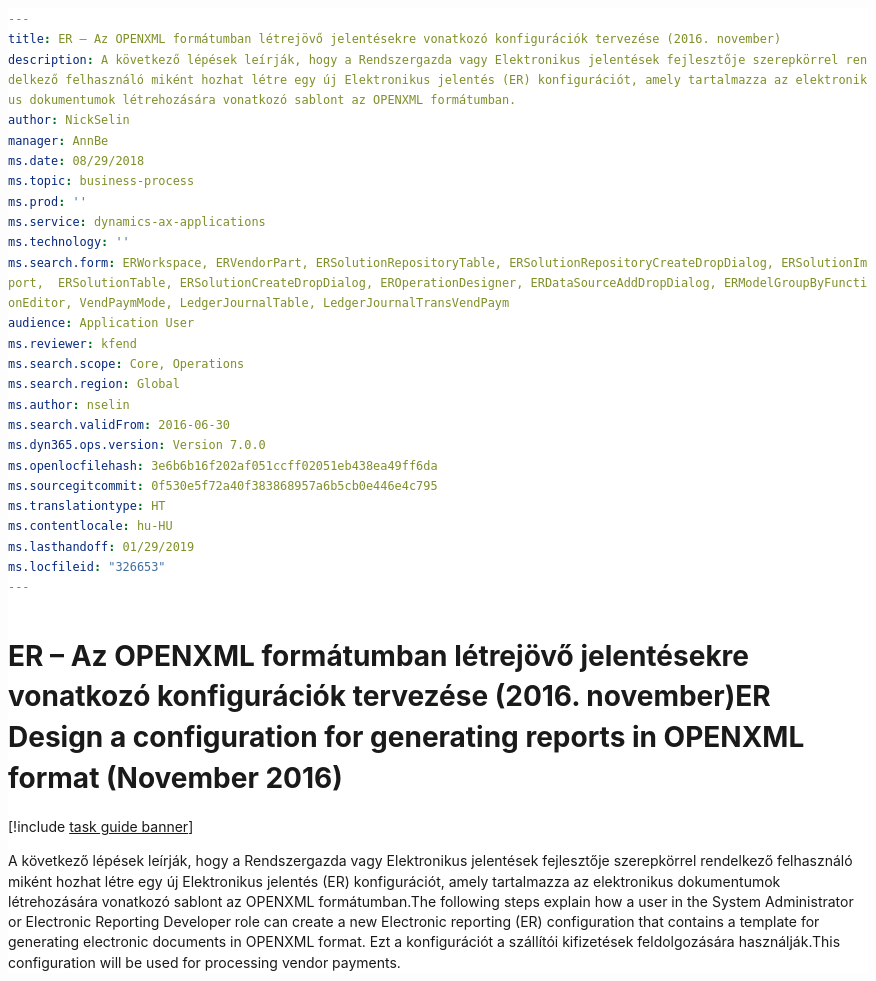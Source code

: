 ```yaml
---
title: ER – Az OPENXML formátumban létrejövő jelentésekre vonatkozó konfigurációk tervezése (2016. november)
description: A következő lépések leírják, hogy a Rendszergazda vagy Elektronikus jelentések fejlesztője szerepkörrel rendelkező felhasználó miként hozhat létre egy új Elektronikus jelentés (ER) konfigurációt, amely tartalmazza az elektronikus dokumentumok létrehozására vonatkozó sablont az OPENXML formátumban.
author: NickSelin
manager: AnnBe
ms.date: 08/29/2018
ms.topic: business-process
ms.prod: ''
ms.service: dynamics-ax-applications
ms.technology: ''
ms.search.form: ERWorkspace, ERVendorPart, ERSolutionRepositoryTable, ERSolutionRepositoryCreateDropDialog, ERSolutionImport,  ERSolutionTable, ERSolutionCreateDropDialog, EROperationDesigner, ERDataSourceAddDropDialog, ERModelGroupByFunctionEditor, VendPaymMode, LedgerJournalTable, LedgerJournalTransVendPaym
audience: Application User
ms.reviewer: kfend
ms.search.scope: Core, Operations
ms.search.region: Global
ms.author: nselin
ms.search.validFrom: 2016-06-30
ms.dyn365.ops.version: Version 7.0.0
ms.openlocfilehash: 3e6b6b16f202af051ccff02051eb438ea49ff6da
ms.sourcegitcommit: 0f530e5f72a40f383868957a6b5cb0e446e4c795
ms.translationtype: HT
ms.contentlocale: hu-HU
ms.lasthandoff: 01/29/2019
ms.locfileid: "326653"
---
```

# <a name="er-design-a-configuration-for-generating-reports-in-openxml-format-november-2016"></a><span data-ttu-id="e2e14-103">ER – Az OPENXML formátumban létrejövő jelentésekre vonatkozó konfigurációk tervezése (2016. november)</span><span class="sxs-lookup"><span data-stu-id="e2e14-103">ER Design a configuration for generating reports in OPENXML format (November 2016)</span></span>

[!include [task guide banner](../../includes/task-guide-banner.md)]

<span data-ttu-id="e2e14-104">A következő lépések leírják, hogy a Rendszergazda vagy Elektronikus jelentések fejlesztője szerepkörrel rendelkező felhasználó miként hozhat létre egy új Elektronikus jelentés (ER) konfigurációt, amely tartalmazza az elektronikus dokumentumok létrehozására vonatkozó sablont az OPENXML formátumban.</span><span class="sxs-lookup"><span data-stu-id="e2e14-104">The following steps explain how a user in the System Administrator or Electronic Reporting Developer role can create a new Electronic reporting (ER) configuration that contains a template for generating electronic documents in OPENXML format.</span></span> <span data-ttu-id="e2e14-105">Ezt a konfigurációt a szállítói kifizetések feldolgozására használják.</span><span class="sxs-lookup"><span data-stu-id="e2e14-105">This configuration will be used for processing vendor payments.</span></span>
